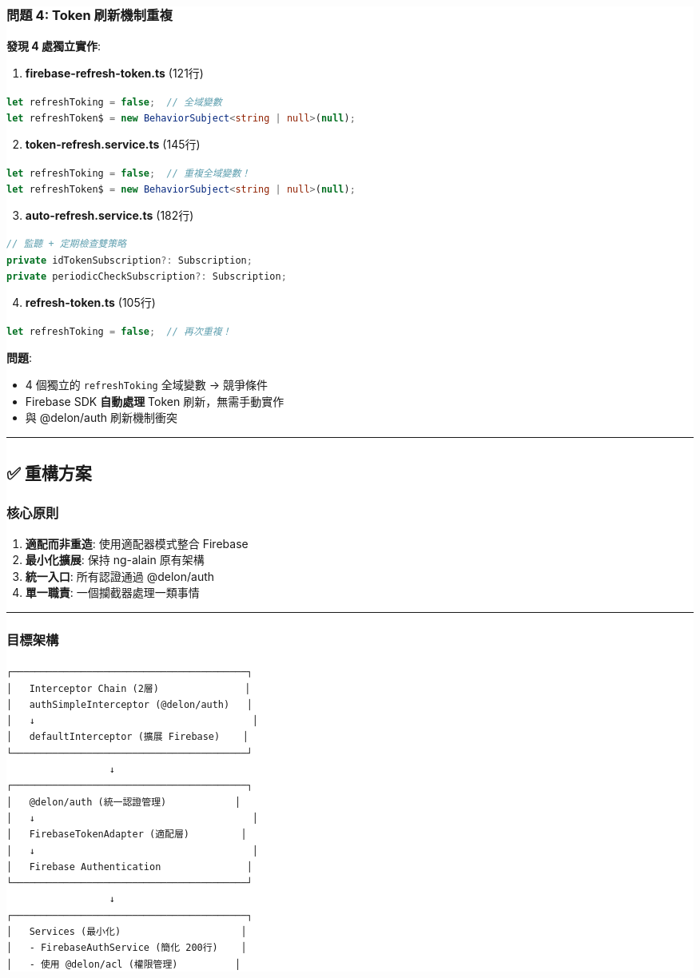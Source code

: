 ### 問題 4: Token 刷新機制重複

**發現 4 處獨立實作**:

1. **firebase-refresh-token.ts** (121行)
```typescript
let refreshToking = false;  // 全域變數
let refreshToken$ = new BehaviorSubject<string | null>(null);
```

2. **token-refresh.service.ts** (145行)
```typescript
let refreshToking = false;  // 重複全域變數！
let refreshToken$ = new BehaviorSubject<string | null>(null);
```

3. **auto-refresh.service.ts** (182行)
```typescript
// 監聽 + 定期檢查雙策略
private idTokenSubscription?: Subscription;
private periodicCheckSubscription?: Subscription;
```

4. **refresh-token.ts** (105行)
```typescript
let refreshToking = false;  // 再次重複！
```

**問題**:
- 4 個獨立的 `refreshToking` 全域變數 → 競爭條件
- Firebase SDK **自動處理** Token 刷新，無需手動實作
- 與 @delon/auth 刷新機制衝突

---

## ✅ 重構方案

### 核心原則

1. **適配而非重造**: 使用適配器模式整合 Firebase
2. **最小化擴展**: 保持 ng-alain 原有架構
3. **統一入口**: 所有認證通過 @delon/auth
4. **單一職責**: 一個攔截器處理一類事情

---

### 目標架構

```
┌─────────────────────────────────────────┐
│   Interceptor Chain (2層)               │
│   authSimpleInterceptor (@delon/auth)   │
│   ↓                                      │
│   defaultInterceptor (擴展 Firebase)    │
└─────────────────────────────────────────┘
                  ↓
┌─────────────────────────────────────────┐
│   @delon/auth (統一認證管理)            │
│   ↓                                      │
│   FirebaseTokenAdapter (適配層)         │
│   ↓                                      │
│   Firebase Authentication               │
└─────────────────────────────────────────┘
                  ↓
┌─────────────────────────────────────────┐
│   Services (最小化)                     │
│   - FirebaseAuthService (簡化 200行)    │
│   - 使用 @delon/acl (權限管理)          │
```